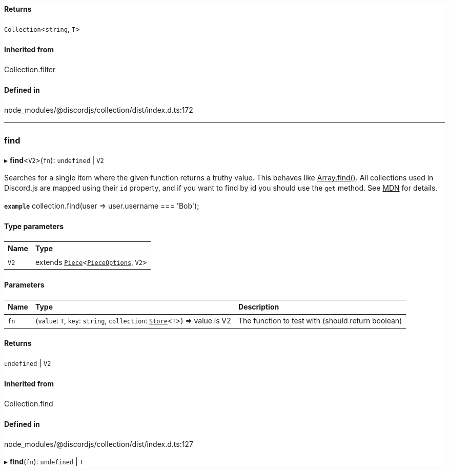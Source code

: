 #### Returns

`Collection`<`string`, `T`\>

#### Inherited from

Collection.filter

#### Defined in

node_modules/@discordjs/collection/dist/index.d.ts:172

___

### find

▸ **find**<`V2`\>(`fn`): `undefined` \| `V2`

Searches for a single item where the given function returns a truthy value. This behaves like
[Array.find()](https://developer.mozilla.org/en-US/docs/Web/JavaScript/Reference/Global_Objects/Array/find).
<warn>All collections used in Discord.js are mapped using their `id` property, and if you want to find by id you
should use the `get` method. See
[MDN](https://developer.mozilla.org/en-US/docs/Web/JavaScript/Reference/Global_Objects/Map/get) for details.</warn>

**`example`**
collection.find(user => user.username === 'Bob');

#### Type parameters

| Name | Type |
| :------ | :------ |
| `V2` | extends [`Piece`](Piece)<[`PieceOptions`](../interfaces/PieceOptions), `V2`\> |

#### Parameters

| Name | Type | Description |
| :------ | :------ | :------ |
| `fn` | (`value`: `T`, `key`: `string`, `collection`: [`Store`](Store)<`T`\>) => value is V2 | The function to test with (should return boolean) |

#### Returns

`undefined` \| `V2`

#### Inherited from

Collection.find

#### Defined in

node_modules/@discordjs/collection/dist/index.d.ts:127

▸ **find**(`fn`): `undefined` \| `T`
